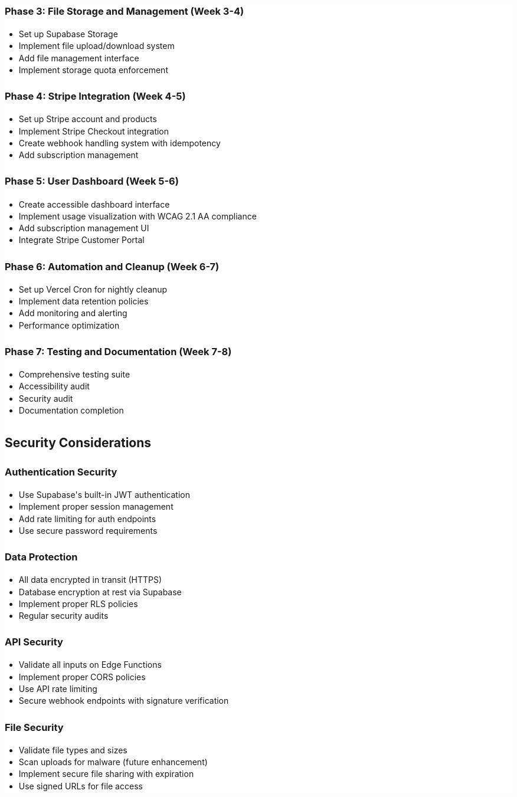 ### Phase 3: File Storage and Management (Week 3-4)
- Set up Supabase Storage
- Implement file upload/download system
- Add file management interface
- Implement storage quota enforcement

### Phase 4: Stripe Integration (Week 4-5)
- Set up Stripe account and products
- Implement Stripe Checkout integration
- Create webhook handling system with idempotency
- Add subscription management

### Phase 5: User Dashboard (Week 5-6)
- Create accessible dashboard interface
- Implement usage visualization with WCAG 2.1 AA compliance
- Add subscription management UI
- Integrate Stripe Customer Portal

### Phase 6: Automation and Cleanup (Week 6-7)
- Set up Vercel Cron for nightly cleanup
- Implement data retention policies
- Add monitoring and alerting
- Performance optimization

### Phase 7: Testing and Documentation (Week 7-8)
- Comprehensive testing suite
- Accessibility audit
- Security audit
- Documentation completion

## Security Considerations

### Authentication Security
- Use Supabase's built-in JWT authentication
- Implement proper session management
- Add rate limiting for auth endpoints
- Use secure password requirements

### Data Protection
- All data encrypted in transit (HTTPS)
- Database encryption at rest via Supabase
- Implement proper RLS policies
- Regular security audits

### API Security
- Validate all inputs on Edge Functions
- Implement proper CORS policies
- Use API rate limiting
- Secure webhook endpoints with signature verification

### File Security
- Validate file types and sizes
- Scan uploads for malware (future enhancement)
- Implement secure file sharing with expiration
- Use signed URLs for file access